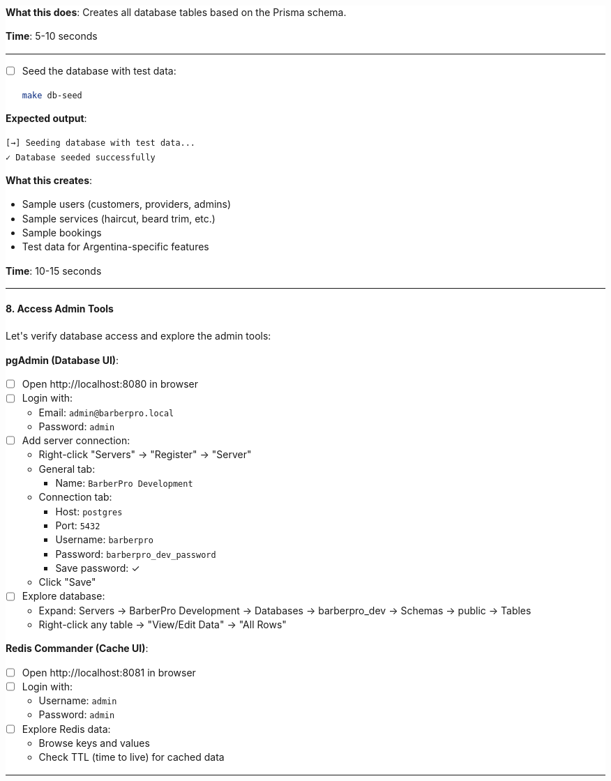 **What this does**: Creates all database tables based on the Prisma schema.

**Time**: 5-10 seconds

---

- [ ] Seed the database with test data:
  ```bash
  make db-seed
  ```

**Expected output**:
```
[→] Seeding database with test data...
✓ Database seeded successfully
```

**What this creates**:
- Sample users (customers, providers, admins)
- Sample services (haircut, beard trim, etc.)
- Sample bookings
- Test data for Argentina-specific features

**Time**: 10-15 seconds

---

#### 8. Access Admin Tools

Let's verify database access and explore the admin tools:

**pgAdmin (Database UI)**:
- [ ] Open http://localhost:8080 in browser
- [ ] Login with:
  - Email: `admin@barberpro.local`
  - Password: `admin`
- [ ] Add server connection:
  - Right-click "Servers" → "Register" → "Server"
  - General tab:
    - Name: `BarberPro Development`
  - Connection tab:
    - Host: `postgres`
    - Port: `5432`
    - Username: `barberpro`
    - Password: `barberpro_dev_password`
    - Save password: ✓
  - Click "Save"
- [ ] Explore database:
  - Expand: Servers → BarberPro Development → Databases → barberpro_dev → Schemas → public → Tables
  - Right-click any table → "View/Edit Data" → "All Rows"

**Redis Commander (Cache UI)**:
- [ ] Open http://localhost:8081 in browser
- [ ] Login with:
  - Username: `admin`
  - Password: `admin`
- [ ] Explore Redis data:
  - Browse keys and values
  - Check TTL (time to live) for cached data

---